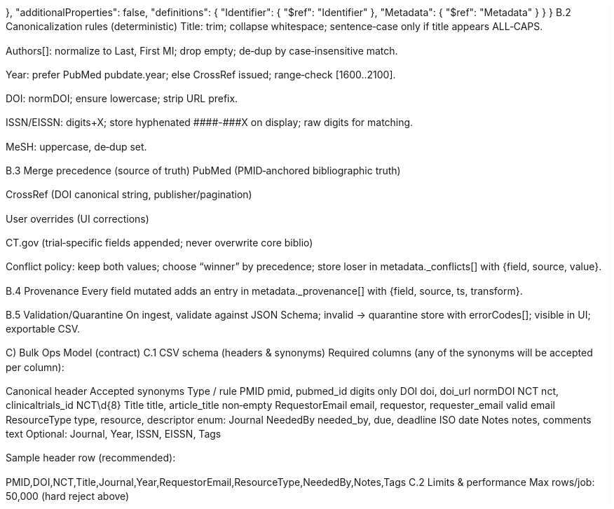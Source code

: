   },
  "additionalProperties": false,
  "definitions": {
    "Identifier": { "$ref": "Identifier" },
    "Metadata":   { "$ref": "Metadata" }
  }
}
B.2 Canonicalization rules (deterministic)
Title: trim; collapse whitespace; sentence‑case only if title appears ALL‑CAPS.

Authors[]: normalize to Last, First MI; drop empty; de‑dup by case‑insensitive match.

Year: prefer PubMed pubdate.year; else CrossRef issued; range‑check [1600..2100].

DOI: normDOI; ensure lowercase; strip URL prefix.

ISSN/EISSN: digits+X; store hyphenated ####-###X on display; raw digits for matching.

MeSH: uppercase, de‑dup set.

B.3 Merge precedence (source of truth)
PubMed (PMID‑anchored bibliographic truth)

CrossRef (DOI canonical string, publisher/pagination)

User overrides (UI corrections)

CT.gov (trial‑specific fields appended; never overwrite core biblio)

Conflict policy: keep both values; choose “winner” by precedence; store loser in metadata._conflicts[] with {field, source, value}.

B.4 Provenance
Every field mutated adds an entry in metadata._provenance[] with {field, source, ts, transform}.

B.5 Validation/Quarantine
On ingest, validate against JSON Schema; invalid → quarantine store with errorCodes[]; visible in UI; exportable CSV.

C) Bulk Ops Model (contract)
C.1 CSV schema (headers & synonyms)
Required columns (any of the synonyms will be accepted per column):

Canonical header	Accepted synonyms	Type / rule
PMID	pmid, pubmed_id	digits only
DOI	doi, doi_url	normDOI
NCT	nct, clinicaltrials_id	NCT\d{8}
Title	title, article_title	non‑empty
RequestorEmail	email, requestor, requester_email	valid email
ResourceType	type, resource, descriptor	enum: Journal
NeededBy	needed_by, due, deadline	ISO date
Notes	notes, comments	text
Optional: Journal, Year, ISSN, EISSN, Tags

Sample header row (recommended):

PMID,DOI,NCT,Title,Journal,Year,RequestorEmail,ResourceType,NeededBy,Notes,Tags
C.2 Limits & performance
Max rows/job: 50,000 (hard reject above)
